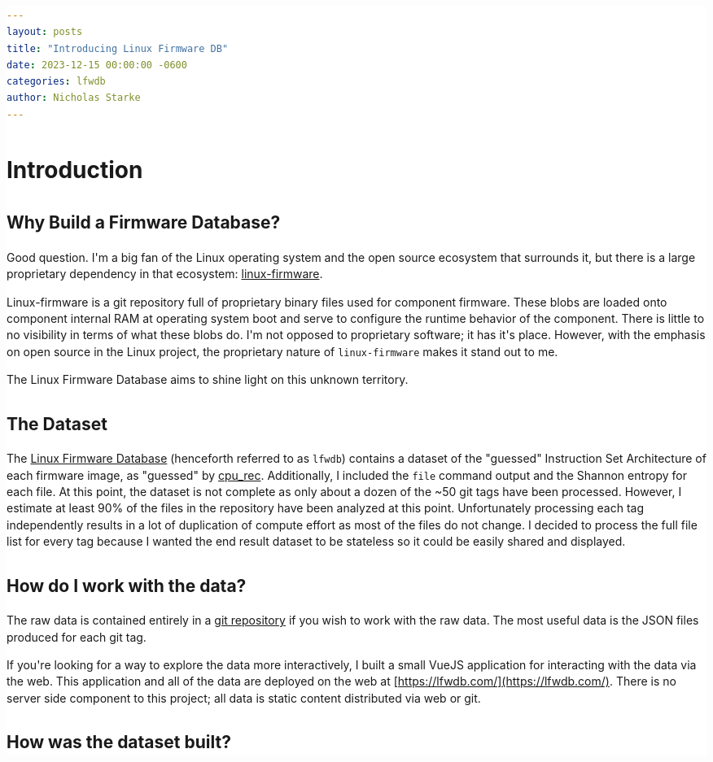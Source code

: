 ```yaml
---
layout: posts
title: "Introducing Linux Firmware DB"
date: 2023-12-15 00:00:00 -0600
categories: lfwdb
author: Nicholas Starke
---
```


# Introduction

## Why Build a Firmware Database?

Good question. I'm a big fan of the Linux operating system and the open source ecosystem that surrounds it, but there is a large proprietary dependency in that ecosystem: [linux-firmware](https://git.kernel.org/pub/scm/linux/kernel/git/firmware/linux-firmware.git/). 

Linux-firmware is a git repository full of proprietary binary files used for component firmware.  These blobs are loaded onto component internal RAM at operating system boot and serve to configure the runtime behavior of the component. There is little to no visibility in terms of what these blobs do. I'm not opposed to proprietary software; it has it's place.  However, with the emphasis on open source in the Linux project, the proprietary nature of `linux-firmware` makes it stand out to me.

The Linux Firmware Database aims to shine light on this unknown territory.

## The Dataset

The [Linux Firmware Database](https://lfwdb.com/) (henceforth referred to as `lfwdb`) contains a dataset of the "guessed" Instruction Set Architecture of each firmware image, as "guessed" by [cpu_rec](https://github.com/airbus-seclab/cpu_rec).  Additionally, I included the `file` command output and the Shannon entropy for each file.  At this point, the dataset is not complete as only about a dozen of the ~50 git tags have been processed. However, I estimate at least 90% of the files in the repository have been analyzed at this point. Unfortunately processing each tag independently results in a lot of duplication of compute effort as most of the files do not change.  I decided to process the full file list for every tag because I wanted the end result dataset to be stateless so it could be easily shared and displayed.

## How do I work with the data?

The raw data is contained entirely in a [git repository](https://github.com/nstarke/linux-firmware-db/) if you wish to work with the raw data.  The most useful data is the JSON files produced for each git tag.  

If you're looking for a way to explore the data more interactively, I built a small VueJS application for interacting with the data via the web.  This application and all of the data are deployed on the web at [https://lfwdb.com/](https://lfwdb.com/).  There is no server side component to this project; all data is static content distributed via web or git.

## How was the dataset built?

